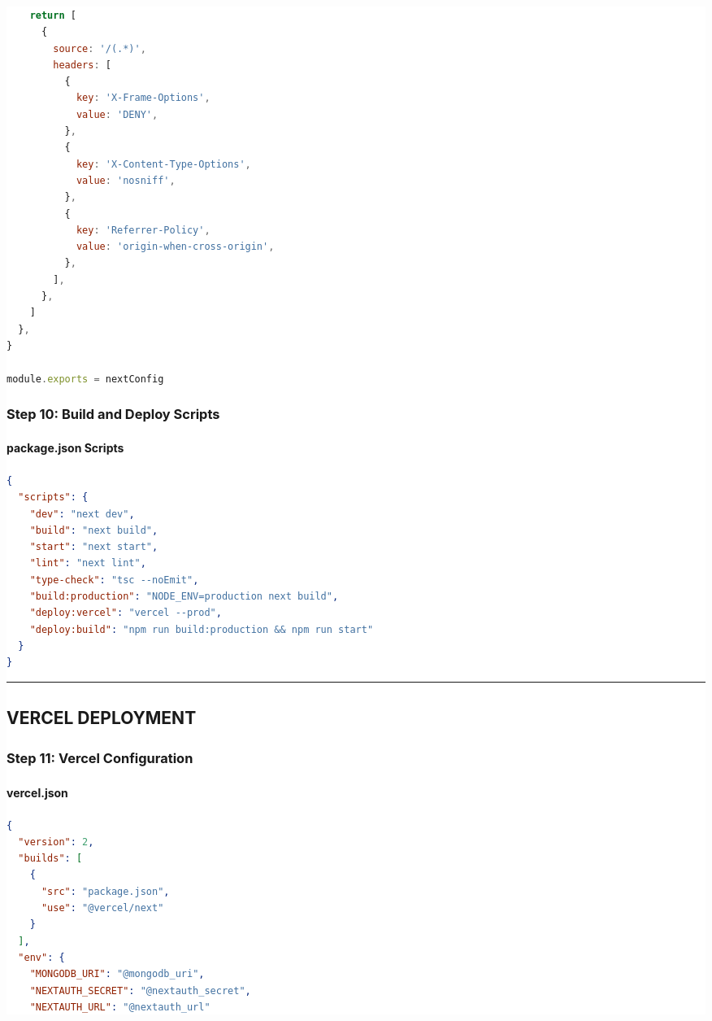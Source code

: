 ```javascript
    return [
      {
        source: '/(.*)',
        headers: [
          {
            key: 'X-Frame-Options',
            value: 'DENY',
          },
          {
            key: 'X-Content-Type-Options',
            value: 'nosniff',
          },
          {
            key: 'Referrer-Policy',
            value: 'origin-when-cross-origin',
          },
        ],
      },
    ]
  },
}

module.exports = nextConfig
```

### **Step 10: Build and Deploy Scripts**

#### **package.json Scripts**
```json
{
  "scripts": {
    "dev": "next dev",
    "build": "next build",
    "start": "next start",
    "lint": "next lint",
    "type-check": "tsc --noEmit",
    "build:production": "NODE_ENV=production next build",
    "deploy:vercel": "vercel --prod",
    "deploy:build": "npm run build:production && npm run start"
  }
}
```

---

## **VERCEL DEPLOYMENT**

### **Step 11: Vercel Configuration**

#### **vercel.json**
```json
{
  "version": 2,
  "builds": [
    {
      "src": "package.json",
      "use": "@vercel/next"
    }
  ],
  "env": {
    "MONGODB_URI": "@mongodb_uri",
    "NEXTAUTH_SECRET": "@nextauth_secret",
    "NEXTAUTH_URL": "@nextauth_url"
```